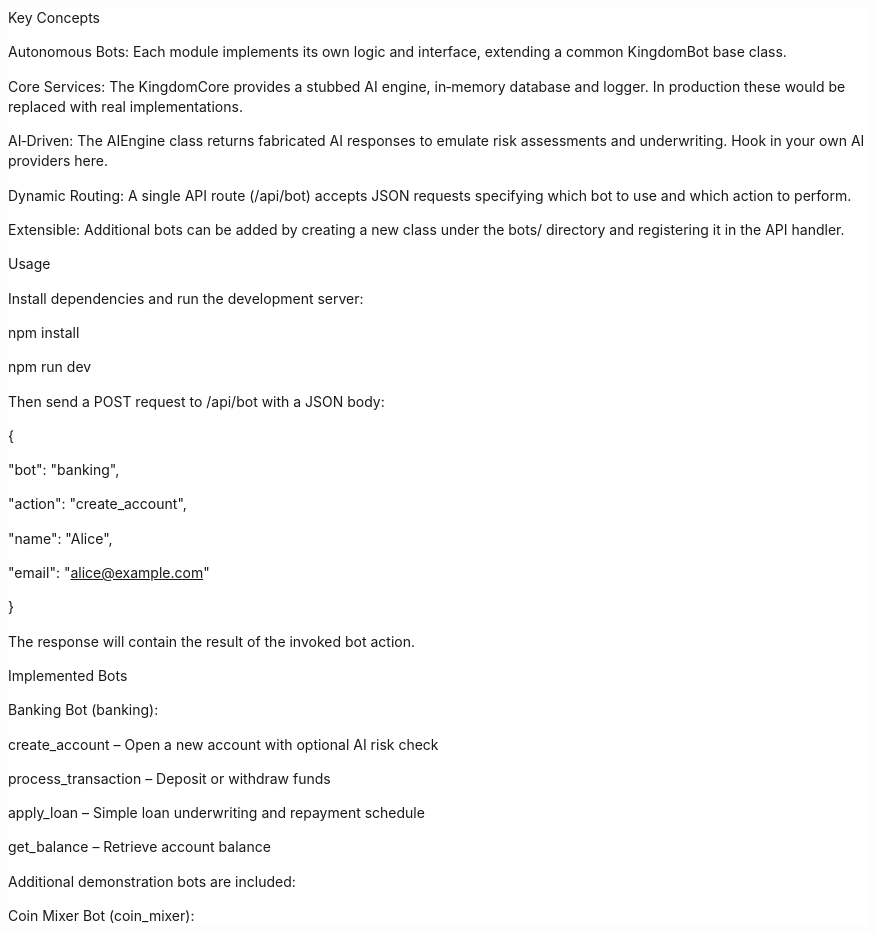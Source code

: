 

Key Concepts

Autonomous Bots: Each module implements its own logic and interface, extending a common KingdomBot base class.

Core Services: The KingdomCore provides a stubbed AI engine, in‑memory database and logger. In production these would be replaced with real implementations.

AI‑Driven: The AIEngine class returns fabricated AI responses to emulate risk assessments and underwriting. Hook in your own AI providers here.

Dynamic Routing: A single API route (/api/bot) accepts JSON requests specifying which bot to use and which action to perform.

Extensible: Additional bots can be added by creating a new class under the bots/ directory and registering it in the API handler.

Usage

Install dependencies and run the development server:



npm install

npm run dev

Then send a POST request to /api/bot with a JSON body:



{

  "bot": "banking",

  "action": "create_account",

  "name": "Alice",

  "email": "alice@example.com"

}

The response will contain the result of the invoked bot action.



Implemented Bots

Banking Bot (banking):

create_account – Open a new account with optional AI risk check

process_transaction – Deposit or withdraw funds

apply_loan – Simple loan underwriting and repayment schedule

get_balance – Retrieve account balance

Additional demonstration bots are included:



Coin Mixer Bot (coin_mixer):
